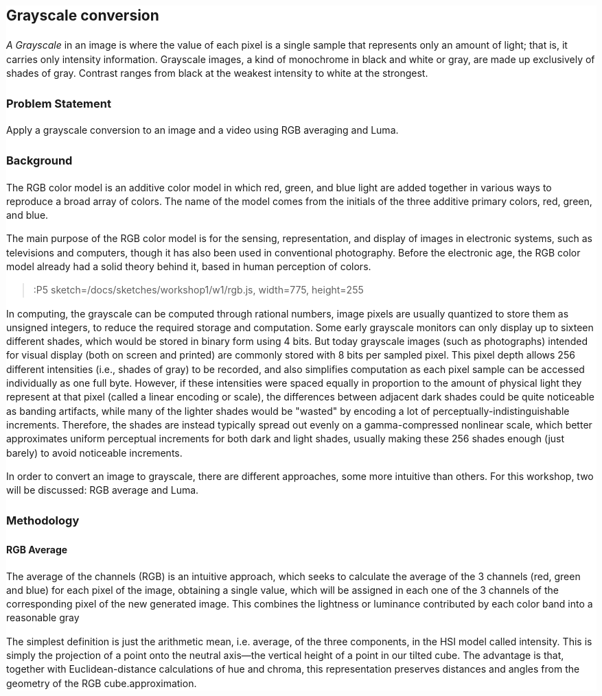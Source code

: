 ## Grayscale conversion

*A Grayscale* in an image is where the value of each pixel is a single sample that represents only an amount of light; that is, it carries only intensity information. Grayscale images, a kind of monochrome in black and white or gray, are made up exclusively of shades of gray. Contrast ranges from black at the weakest intensity to white at the strongest.


### Problem Statement
Apply a grayscale conversion to an image and a video using RGB averaging and Luma.

### Background

The RGB color model is an additive color model in which red, green, and blue light are added together in various ways to reproduce a broad array of colors. The name of the model comes from the initials of the three additive primary colors, red, green, and blue.  

The main purpose of the RGB color model is for the sensing, representation, and display of images in electronic systems, such as televisions and computers, though it has also been used in conventional photography. Before the electronic age, the RGB color model already had a solid theory behind it, based in human perception of colors.

> :P5 sketch=/docs/sketches/workshop1/w1/rgb.js, width=775, height=255

In computing, the grayscale can be computed through rational numbers, image pixels are usually quantized to store them as unsigned integers, to reduce the required storage and computation. Some early grayscale monitors can only display up to sixteen different shades, which would be stored in binary form using 4 bits. But today grayscale images (such as photographs) intended for visual display (both on screen and printed) are commonly stored with 8 bits per sampled pixel. This pixel depth allows 256 different intensities (i.e., shades of gray) to be recorded, and also simplifies computation as each pixel sample can be accessed individually as one full byte. However, if these intensities were spaced equally in proportion to the amount of physical light they represent at that pixel (called a linear encoding or scale), the differences between adjacent dark shades could be quite noticeable as banding artifacts, while many of the lighter shades would be "wasted" by encoding a lot of perceptually-indistinguishable increments. Therefore, the shades are instead typically spread out evenly on a gamma-compressed nonlinear scale, which better approximates uniform perceptual increments for both dark and light shades, usually making these 256 shades enough (just barely) to avoid noticeable increments.  

In order to convert an image to grayscale, there are different approaches, some more intuitive than others. For this workshop, two will be discussed: RGB average and Luma.

### Methodology

#### RGB Average

The average of the channels (RGB) is an intuitive approach, which seeks to calculate the average of the 3 channels (red, green and blue) for each pixel of the image, obtaining a single value, which will be assigned in each one of the 3 channels of the corresponding pixel of the new generated image. This combines the lightness or luminance contributed by each color band into a reasonable gray 

The simplest definition is just the arithmetic mean, i.e. average, of the three components, in the HSI model called intensity. This is simply the projection of a point onto the neutral axis—the vertical height of a point in our tilted cube. The advantage is that, together with Euclidean-distance calculations of hue and chroma, this representation preserves distances and angles from the geometry of the RGB cube.approximation.
